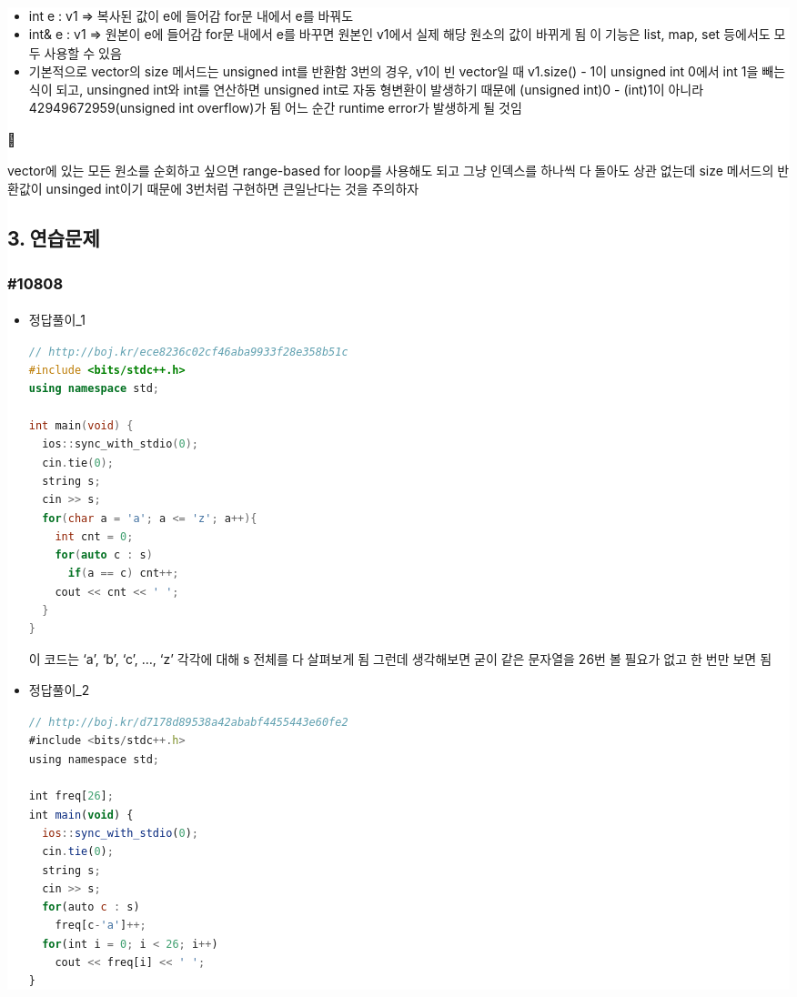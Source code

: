 - int e : v1 ⇒ 복사된 값이 e에 들어감
  for문 내에서 e를 바꿔도
- int& e : v1 ⇒ 원본이 e에 들어감
  for문 내에서 e를 바꾸면 원본인 v1에서 실제 해당 원소의 값이 바뀌게 됨
  이 기능은 list, map, set 등에서도 모두 사용할 수 있음
- 기본적으로 vector의 size 메서드는 unsigned int를 반환함
  3번의 경우, v1이 빈 vector일 때 v1.size() - 1이 unsigned int 0에서 int 1을 빼는 식이 되고, unsingned int와 int를 연산하면 unsigned int로 자동 형변환이 발생하기 때문에 (unsigned int)0 - (int)1이 아니라 42949672959(unsigned int overflow)가 됨
  어느 순간 runtime error가 발생하게 될 것임

<aside>
📌

vector에 있는 모든 원소를 순회하고 싶으면 range-based for loop를 사용해도 되고 그냥 인덱스를 하나씩 다 돌아도 상관 없는데 size 메서드의 반환값이 unsinged int이기 때문에 3번처럼 구현하면 큰일난다는 것을 주의하자

</aside>

## 3. 연습문제

### #10808

- 정답풀이\_1

  ```cpp
  // http://boj.kr/ece8236c02cf46aba9933f28e358b51c
  #include <bits/stdc++.h>
  using namespace std;

  int main(void) {
    ios::sync_with_stdio(0);
    cin.tie(0);
    string s;
    cin >> s;
    for(char a = 'a'; a <= 'z'; a++){
      int cnt = 0;
      for(auto c : s)
        if(a == c) cnt++;
      cout << cnt << ' ';
    }
  }
  ```

  이 코드는 ‘a’, ‘b’, ‘c’, …, ‘z’ 각각에 대해 s 전체를 다 살펴보게 됨
  그런데 생각해보면 굳이 같은 문자열을 26번 볼 필요가 없고 한 번만 보면 됨

- 정답풀이\_2

  ```jsx
  // http://boj.kr/d7178d89538a42ababf4455443e60fe2
  #include <bits/stdc++.h>
  using namespace std;

  int freq[26];
  int main(void) {
    ios::sync_with_stdio(0);
    cin.tie(0);
    string s;
    cin >> s;
    for(auto c : s)
      freq[c-'a']++;
    for(int i = 0; i < 26; i++)
      cout << freq[i] << ' ';
  }
  ```
